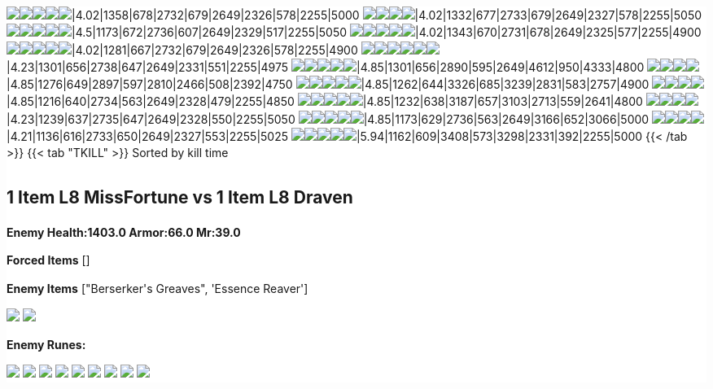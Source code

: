 ![](/item/6696.png)![](/item/1001.png)![](/item/1053.png)![](/item/1055.png)![](/item/1036.png)|4.02|1358|678|2732|679|2649|2326|578|2255|5000
![](/item/6675.png)![](/item/1001.png)![](/item/1053.png)![](/item/1055.png)|4.02|1332|677|2733|679|2649|2327|578|2255|5050
![](/item/3094.png)![](/item/1053.png)![](/item/1055.png)![](/item/1036.png)![](/item/1036.png)|4.5|1173|672|2736|607|2649|2329|517|2255|5050
![](/item/3004.png)![](/item/1001.png)![](/item/1053.png)![](/item/1055.png)![](/item/1036.png)|4.02|1343|670|2731|678|2649|2325|577|2255|4900
![](/item/3508.png)![](/item/1001.png)![](/item/1053.png)![](/item/1055.png)![](/item/1036.png)|4.02|1281|667|2732|679|2649|2326|578|2255|4900
![](/item/3006.png)![](/item/1053.png)![](/item/1055.png)![](/item/1038.png)![](/item/1037.png)![](/item/1036.png)|4.23|1301|656|2738|647|2649|2331|551|2255|4975
![](/item/3156.png)![](/item/1001.png)![](/item/1053.png)![](/item/1055.png)![](/item/1036.png)|4.85|1301|656|2890|595|2649|4612|950|4333|4800
![](/item/6692.png)![](/item/1001.png)![](/item/1053.png)![](/item/1055.png)|4.85|1276|649|2897|597|2810|2466|508|2392|4750
![](/item/3814.png)![](/item/1001.png)![](/item/1053.png)![](/item/1055.png)![](/item/1036.png)|4.85|1262|644|3326|685|3239|2831|583|2757|4900
![](/item/6694.png)![](/item/1001.png)![](/item/1053.png)![](/item/1055.png)|4.85|1216|640|2734|563|2649|2328|479|2255|4850
![](/item/6609.png)![](/item/1001.png)![](/item/1053.png)![](/item/1055.png)![](/item/1036.png)|4.85|1232|638|3187|657|3103|2713|559|2641|4800
![](/item/6695.png)![](/item/1053.png)![](/item/1055.png)![](/item/3006.png)|4.23|1239|637|2735|647|2649|2328|550|2255|5050
![](/item/3139.png)![](/item/1001.png)![](/item/1053.png)![](/item/1055.png)![](/item/1036.png)|4.85|1173|629|2736|563|2649|3166|652|3066|5000
![](/item/3046.png)![](/item/1053.png)![](/item/1055.png)![](/item/1037.png)|4.21|1136|616|2733|650|2649|2327|553|2255|5025
![](/item/3026.png)![](/item/1001.png)![](/item/1053.png)![](/item/1055.png)![](/item/1036.png)|5.94|1162|609|3408|573|3298|2331|392|2255|5000
{{< /tab >}}
{{< tab "TKILL" >}}
Sorted by kill time
## 1 Item L8 MissFortune vs 1 Item L8 Draven

**Enemy Health:1403.0 Armor:66.0 Mr:39.0**


**Forced Items** []








**Enemy Items** ["Berserker's Greaves", 'Essence Reaver']





![](/item/3006.png)
![](/item/3508.png)



**Enemy Runes:**





![](/Styles/Precision/LethalTempo/LethalTempo.png)
![](/Styles/Precision/Triumph.png)
![](/Styles/Precision/LegendBloodline/LegendBloodline.png)
![](/Styles/Sorcery/LastStand/LastStand.png)
![](/Styles/Domination/EyeballCollection/EyeballCollection.png)
![](/Styles/Domination/TreasureHunter/TreasureHunter.png)
![](/StatMods/StatModsAttackSpeedIcon.png)
![](/StatMods/StatModsAdaptiveForceIcon.png)
![](/StatMods/StatModsArmorIcon.png)